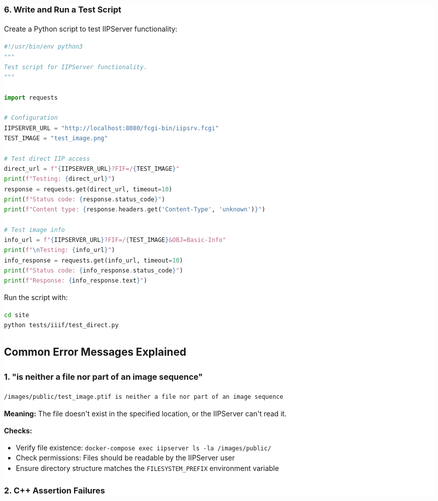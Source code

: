 ### 6. Write and Run a Test Script

Create a Python script to test IIPServer functionality:

```python
#!/usr/bin/env python3
"""
Test script for IIPServer functionality.
"""

import requests

# Configuration
IIPSERVER_URL = "http://localhost:8080/fcgi-bin/iipsrv.fcgi"
TEST_IMAGE = "test_image.png"

# Test direct IIP access
direct_url = f"{IIPSERVER_URL}?FIF=/{TEST_IMAGE}"
print(f"Testing: {direct_url}")
response = requests.get(direct_url, timeout=10)
print(f"Status code: {response.status_code}")
print(f"Content type: {response.headers.get('Content-Type', 'unknown')}")

# Test image info
info_url = f"{IIPSERVER_URL}?FIF=/{TEST_IMAGE}&OBJ=Basic-Info"
print(f"\nTesting: {info_url}")
info_response = requests.get(info_url, timeout=10)
print(f"Status code: {info_response.status_code}")
print(f"Response: {info_response.text}")
```

Run the script with:
```bash
cd site
python tests/iiif/test_direct.py
```

## Common Error Messages Explained

### 1. "is neither a file nor part of an image sequence"

```
/images/public/test_image.ptif is neither a file nor part of an image sequence
```

**Meaning:** The file doesn't exist in the specified location, or the IIPServer can't read it.

**Checks:**
- Verify file existence: `docker-compose exec iipserver ls -la /images/public/`
- Check permissions: Files should be readable by the IIPServer user
- Ensure directory structure matches the `FILESYSTEM_PREFIX` environment variable

### 2. C++ Assertion Failures
